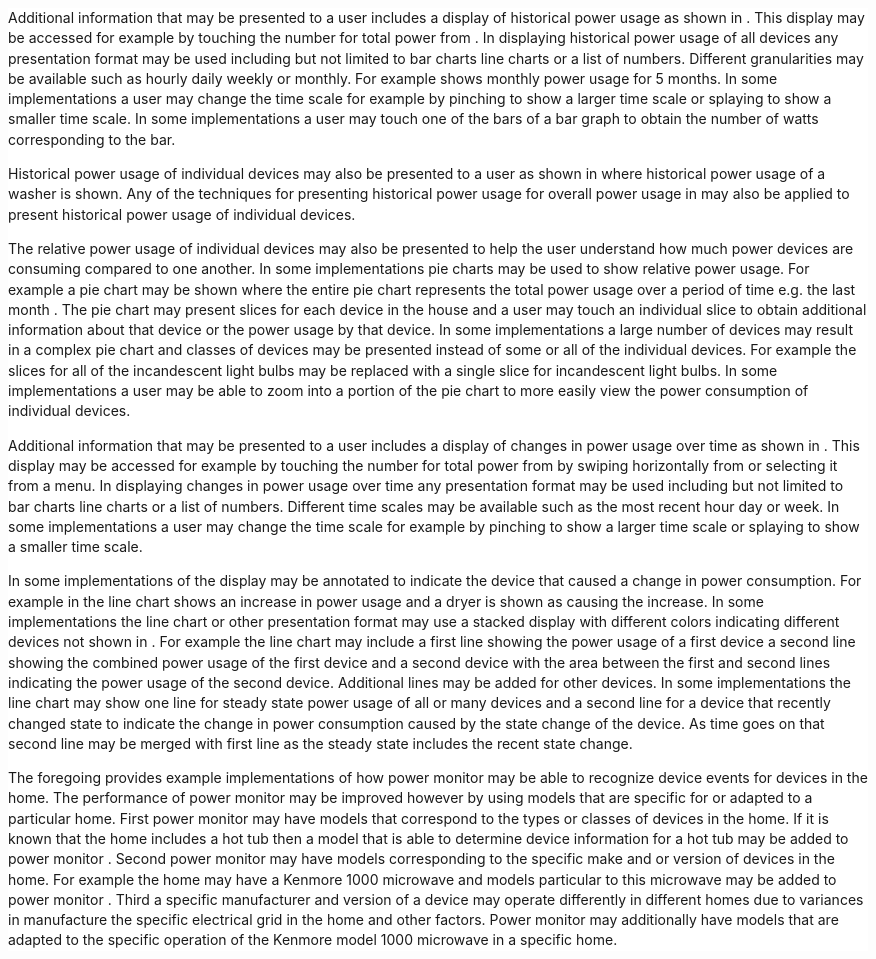 Additional information that may be presented to a user includes a display of historical power usage as shown in . This display may be accessed for example by touching the number for total power from . In displaying historical power usage of all devices any presentation format may be used including but not limited to bar charts line charts or a list of numbers. Different granularities may be available such as hourly daily weekly or monthly. For example shows monthly power usage for 5 months. In some implementations a user may change the time scale for example by pinching to show a larger time scale or splaying to show a smaller time scale. In some implementations a user may touch one of the bars of a bar graph to obtain the number of watts corresponding to the bar.

Historical power usage of individual devices may also be presented to a user as shown in where historical power usage of a washer is shown. Any of the techniques for presenting historical power usage for overall power usage in may also be applied to present historical power usage of individual devices.

The relative power usage of individual devices may also be presented to help the user understand how much power devices are consuming compared to one another. In some implementations pie charts may be used to show relative power usage. For example a pie chart may be shown where the entire pie chart represents the total power usage over a period of time e.g. the last month . The pie chart may present slices for each device in the house and a user may touch an individual slice to obtain additional information about that device or the power usage by that device. In some implementations a large number of devices may result in a complex pie chart and classes of devices may be presented instead of some or all of the individual devices. For example the slices for all of the incandescent light bulbs may be replaced with a single slice for incandescent light bulbs. In some implementations a user may be able to zoom into a portion of the pie chart to more easily view the power consumption of individual devices.

Additional information that may be presented to a user includes a display of changes in power usage over time as shown in . This display may be accessed for example by touching the number for total power from by swiping horizontally from or selecting it from a menu. In displaying changes in power usage over time any presentation format may be used including but not limited to bar charts line charts or a list of numbers. Different time scales may be available such as the most recent hour day or week. In some implementations a user may change the time scale for example by pinching to show a larger time scale or splaying to show a smaller time scale.

In some implementations of the display may be annotated to indicate the device that caused a change in power consumption. For example in the line chart shows an increase in power usage and a dryer is shown as causing the increase. In some implementations the line chart or other presentation format may use a stacked display with different colors indicating different devices not shown in . For example the line chart may include a first line showing the power usage of a first device a second line showing the combined power usage of the first device and a second device with the area between the first and second lines indicating the power usage of the second device. Additional lines may be added for other devices. In some implementations the line chart may show one line for steady state power usage of all or many devices and a second line for a device that recently changed state to indicate the change in power consumption caused by the state change of the device. As time goes on that second line may be merged with first line as the steady state includes the recent state change.

The foregoing provides example implementations of how power monitor may be able to recognize device events for devices in the home. The performance of power monitor may be improved however by using models that are specific for or adapted to a particular home. First power monitor may have models that correspond to the types or classes of devices in the home. If it is known that the home includes a hot tub then a model that is able to determine device information for a hot tub may be added to power monitor . Second power monitor may have models corresponding to the specific make and or version of devices in the home. For example the home may have a Kenmore 1000 microwave and models particular to this microwave may be added to power monitor . Third a specific manufacturer and version of a device may operate differently in different homes due to variances in manufacture the specific electrical grid in the home and other factors. Power monitor may additionally have models that are adapted to the specific operation of the Kenmore model 1000 microwave in a specific home.
